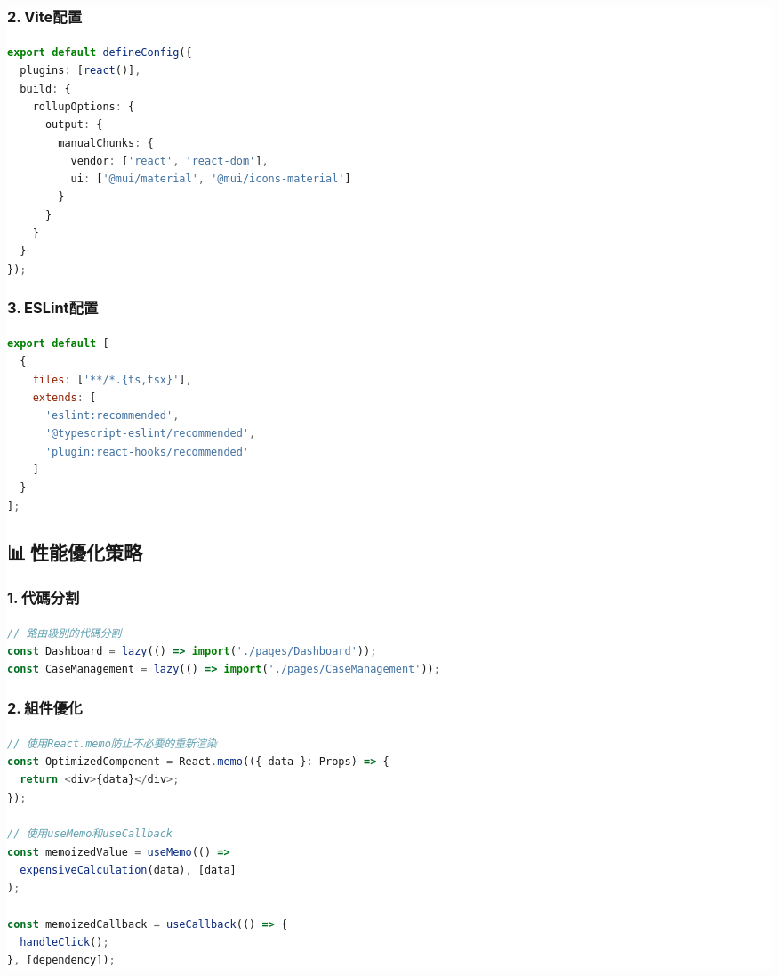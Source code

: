 ### 2. Vite配置
```typescript
export default defineConfig({
  plugins: [react()],
  build: {
    rollupOptions: {
      output: {
        manualChunks: {
          vendor: ['react', 'react-dom'],
          ui: ['@mui/material', '@mui/icons-material']
        }
      }
    }
  }
});
```

### 3. ESLint配置
```javascript
export default [
  {
    files: ['**/*.{ts,tsx}'],
    extends: [
      'eslint:recommended',
      '@typescript-eslint/recommended',
      'plugin:react-hooks/recommended'
    ]
  }
];
```

## 📊 性能優化策略

### 1. 代碼分割
```typescript
// 路由級別的代碼分割
const Dashboard = lazy(() => import('./pages/Dashboard'));
const CaseManagement = lazy(() => import('./pages/CaseManagement'));
```

### 2. 組件優化
```typescript
// 使用React.memo防止不必要的重新渲染
const OptimizedComponent = React.memo(({ data }: Props) => {
  return <div>{data}</div>;
});

// 使用useMemo和useCallback
const memoizedValue = useMemo(() => 
  expensiveCalculation(data), [data]
);

const memoizedCallback = useCallback(() => {
  handleClick();
}, [dependency]);
```
